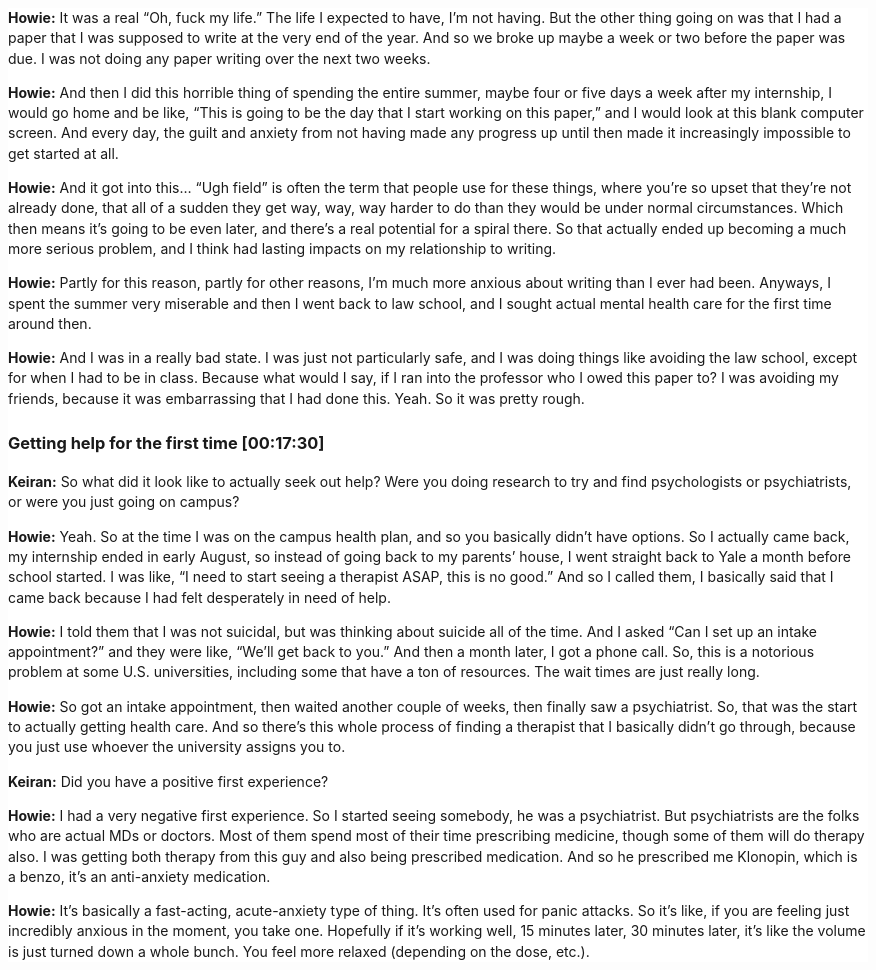 **Howie:** It was a real “Oh, fuck my life.” The life I expected to have, I’m not having. But the other thing going on was that I had a paper that I was supposed to write at the very end of the year. And so we broke up maybe a week or two before the paper was due. I was not doing any paper writing over the next two weeks.

**Howie:** And then I did this horrible thing of spending the entire summer, maybe four or five days a week after my internship, I would go home and be like, “This is going to be the day that I start working on this paper,” and I would look at this blank computer screen. And every day, the guilt and anxiety from not having made any progress up until then made it increasingly impossible to get started at all.

**Howie:** And it got into this… “Ugh field” is often the term that people use for these things, where you’re so upset that they’re not already done, that all of a sudden they get way, way, way harder to do than they would be under normal circumstances. Which then means it’s going to be even later, and there’s a real potential for a spiral there. So that actually ended up becoming a much more serious problem, and I think had lasting impacts on my relationship to writing.

**Howie:** Partly for this reason, partly for other reasons, I’m much more anxious about writing than I ever had been. Anyways, I spent the summer very miserable and then I went back to law school, and I sought actual mental health care for the first time around then.

**Howie:** And I was in a really bad state. I was just not particularly safe, and I was doing things like avoiding the law school, except for when I had to be in class. Because what would I say, if I ran into the professor who I owed this paper to? I was avoiding my friends, because it was embarrassing that I had done this. Yeah. So it was pretty rough.

### Getting help for the first time \[00:17:30\]

**Keiran:** So what did it look like to actually seek out help? Were you doing research to try and find psychologists or psychiatrists, or were you just going on campus?

**Howie:** Yeah. So at the time I was on the campus health plan, and so you basically didn’t have options. So I actually came back, my internship ended in early August, so instead of going back to my parents’ house, I went straight back to Yale a month before school started. I was like, “I need to start seeing a therapist ASAP, this is no good.” And so I called them, I basically said that I came back because I had felt desperately in need of help.

**Howie:** I told them that I was not suicidal, but was thinking about suicide all of the time. And I asked “Can I set up an intake appointment?” and they were like, “We’ll get back to you.” And then a month later, I got a phone call. So, this is a notorious problem at some U.S. universities, including some that have a ton of resources. The wait times are just really long.

**Howie:** So got an intake appointment, then waited another couple of weeks, then finally saw a psychiatrist. So, that was the start to actually getting health care. And so there’s this whole process of finding a therapist that I basically didn’t go through, because you just use whoever the university assigns you to.

**Keiran:** Did you have a positive first experience?

**Howie:** I had a very negative first experience. So I started seeing somebody, he was a psychiatrist. But psychiatrists are the folks who are actual MDs or doctors. Most of them spend most of their time prescribing medicine, though some of them will do therapy also. I was getting both therapy from this guy and also being prescribed medication. And so he prescribed me Klonopin, which is a benzo, it’s an anti-anxiety medication.

**Howie:** It’s basically a fast-acting, acute-anxiety type of thing. It’s often used for panic attacks. So it’s like, if you are feeling just incredibly anxious in the moment, you take one. Hopefully if it’s working well, 15 minutes later, 30 minutes later, it’s like the volume is just turned down a whole bunch. You feel more relaxed (depending on the dose, etc.).

